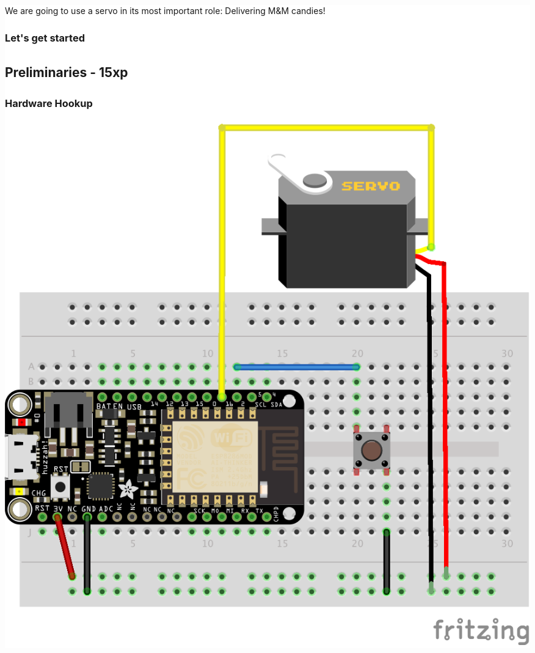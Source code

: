 We are going to use a servo in its most important role: Delivering M&M candies!

### Let's get started

## Preliminaries - 15xp
### Hardware Hookup

![](pics/servo_bb.png)
